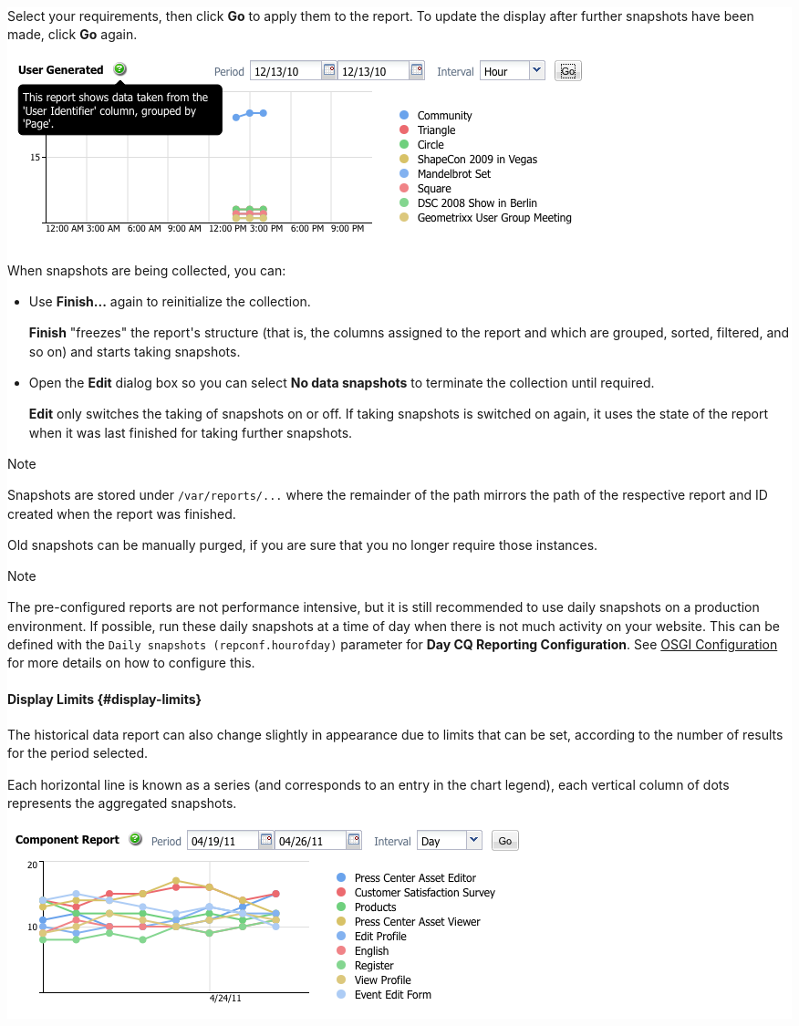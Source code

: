 Select your requirements, then click **Go** to apply them to the report. To update the display after further snapshots have been made, click **Go** again.

![chlimage_1-43](assets/chlimage_1-43.png)

When snapshots are being collected, you can:

* Use **Finish...** again to reinitialize the collection.

  **Finish** "freezes" the report's structure (that is, the columns assigned to the report and which are grouped, sorted, filtered, and so on) and starts taking snapshots.

* Open the **Edit** dialog box so you can select **No data snapshots** to terminate the collection until required.

  **Edit** only switches the taking of snapshots on or off. If taking snapshots is switched on again, it uses the state of the report when it was last finished for taking further snapshots.

>[!NOTE]
>
>Snapshots are stored under `/var/reports/...` where the remainder of the path mirrors the path of the respective report and ID created when the report was finished.
>
>
>Old snapshots can be manually purged, if you are sure that you no longer require those instances.

>[!NOTE]
>
>The pre-configured reports are not performance intensive, but it is still recommended to use daily snapshots on a production environment. If possible, run these daily snapshots at a time of day when there is not much activity on your website. This can be defined with the `Daily snapshots (repconf.hourofday)` parameter for **Day CQ Reporting Configuration**. See [OSGI Configuration](/help/sites-deploying/configuring-osgi.md) for more details on how to configure this.

#### Display Limits {#display-limits}

The historical data report can also change slightly in appearance due to limits that can be set, according to the number of results for the period selected.

Each horizontal line is known as a series (and corresponds to an entry in the chart legend), each vertical column of dots represents the aggregated snapshots.

![chlimage_1-44](assets/chlimage_1-44.png)

